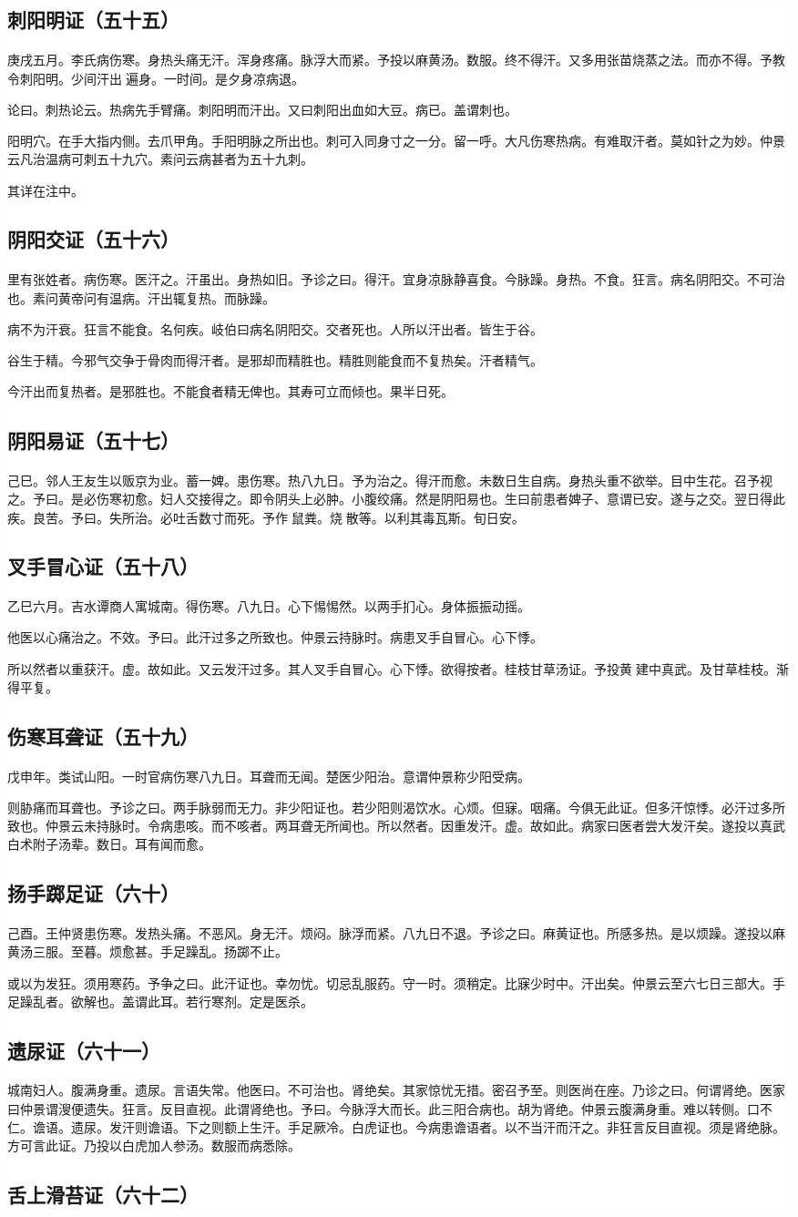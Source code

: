 ## 刺阳明证（五十五）

庚戌五月。李氏病伤寒。身热头痛无汗。浑身疼痛。脉浮大而紧。予投以麻黄汤。数服。终不得汗。又多用张苗烧蒸之法。而亦不得。予教令刺阳明。少间汗出 遍身。一时间。是夕身凉病退。  

论曰。刺热论云。热病先手臂痛。刺阳明而汗出。又曰刺阳出血如大豆。病已。盖谓刺也。  

阳明穴。在手大指内侧。去爪甲角。手阳明脉之所出也。刺可入同身寸之一分。留一呼。大凡伤寒热病。有难取汗者。莫如针之为妙。仲景云凡治温病可刺五十九穴。素问云病甚者为五十九刺。  

其详在注中。  

## 阴阳交证（五十六）

里有张姓者。病伤寒。医汗之。汗虽出。身热如旧。予诊之曰。得汗。宜身凉脉静喜食。今脉躁。身热。不食。狂言。病名阴阳交。不可治也。素问黄帝问有温病。汗出辄复热。而脉躁。  

病不为汗衰。狂言不能食。名何疾。岐伯曰病名阴阳交。交者死也。人所以汗出者。皆生于谷。  

谷生于精。今邪气交争于骨肉而得汗者。是邪却而精胜也。精胜则能食而不复热矣。汗者精气。  

今汗出而复热者。是邪胜也。不能食者精无俾也。其寿可立而倾也。果半日死。  

## 阴阳易证（五十七）

己巳。邻人王友生以贩京为业。蓄一婢。患伤寒。热八九日。予为治之。得汗而愈。未数日生自病。身热头重不欲举。目中生花。召予视之。予曰。是必伤寒初愈。妇人交接得之。即令阴头上必肿。小腹绞痛。然是阴阳易也。生曰前患者婢子、意谓已安。遂与之交。翌日得此疾。良苦。予曰。失所治。必吐舌数寸而死。予作 鼠粪。烧 散等。以利其毒瓦斯。旬日安。  

## 叉手冒心证（五十八）

乙巳六月。吉水谭商人寓城南。得伤寒。八九日。心下惕惕然。以两手扪心。身体振振动摇。  

他医以心痛治之。不效。予曰。此汗过多之所致也。仲景云持脉时。病患叉手自冒心。心下悸。  

所以然者以重获汗。虚。故如此。又云发汗过多。其人叉手自冒心。心下悸。欲得按者。桂枝甘草汤证。予投黄 建中真武。及甘草桂枝。渐得平复。  

## 伤寒耳聋证（五十九）

戊申年。类试山阳。一时官病伤寒八九日。耳聋而无闻。楚医少阳治。意谓仲景称少阳受病。  

则胁痛而耳聋也。予诊之曰。两手脉弱而无力。非少阳证也。若少阳则渴饮水。心烦。但寐。咽痛。今俱无此证。但多汗惊悸。必汗过多所致也。仲景云未持脉时。令病患咳。而不咳者。两耳聋无所闻也。所以然者。因重发汗。虚。故如此。病家曰医者尝大发汗矣。遂投以真武白术附子汤辈。数日。耳有闻而愈。  

## 扬手踯足证（六十）

己酉。王仲贤患伤寒。发热头痛。不恶风。身无汗。烦闷。脉浮而紧。八九日不退。予诊之曰。麻黄证也。所感多热。是以烦躁。遂投以麻黄汤三服。至暮。烦愈甚。手足躁乱。扬踯不止。  

或以为发狂。须用寒药。予争之曰。此汗证也。幸勿忧。切忌乱服药。守一时。须稍定。比寐少时中。汗出矣。仲景云至六七日三部大。手足躁乱者。欲解也。盖谓此耳。若行寒剂。定是医杀。  

## 遗尿证（六十一）

城南妇人。腹满身重。遗尿。言语失常。他医曰。不可治也。肾绝矣。其家惊忧无措。密召予至。则医尚在座。乃诊之曰。何谓肾绝。医家曰仲景谓溲便遗失。狂言。反目直视。此谓肾绝也。予曰。今脉浮大而长。此三阳合病也。胡为肾绝。仲景云腹满身重。难以转侧。口不仁。谵语。遗尿。发汗则谵语。下之则额上生汗。手足厥冷。白虎证也。今病患谵语者。以不当汗而汗之。非狂言反目直视。须是肾绝脉。方可言此证。乃投以白虎加人参汤。数服而病悉除。  

## 舌上滑苔证（六十二）
